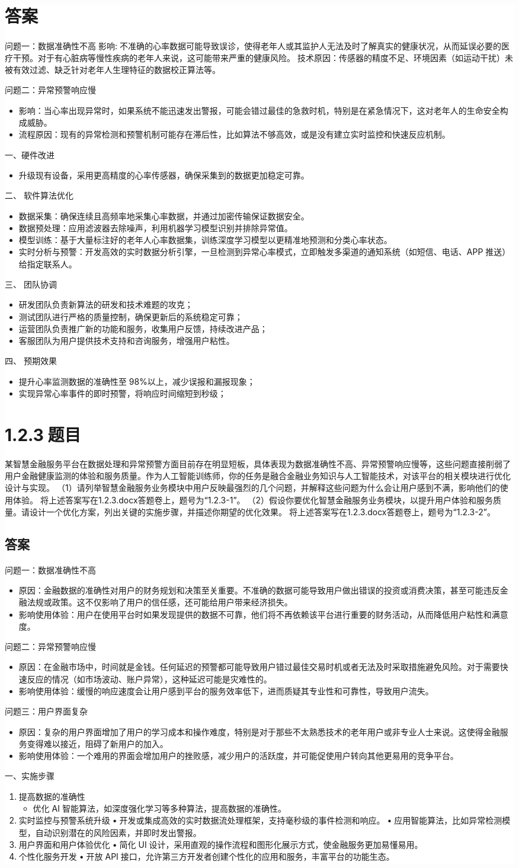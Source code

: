 # 答案
问题一：数据准确性不高
影响: 不准确的心率数据可能导致误诊，使得老年人或其监护人无法及时了解真实的健康状况，从而延误必要的医疗干预。对于有心脏病等慢性疾病的老年人来说，这可能带来严重的健康风险。
技术原因：传感器的精度不足、环境因素（如运动干扰）未被有效过滤、缺乏针对老年人生理特征的数据校正算法等。 

问题二：异常预警响应慢
- 影响：当心率出现异常时，如果系统不能迅速发出警报，可能会错过最佳的急救时机，特别是在紧急情况下，这对老年人的生命安全构成威胁。
- 流程原因：现有的异常检测和预警机制可能存在滞后性，比如算法不够高效，或是没有建立实时监控和快速反应机制。

一、硬件改进
- 升级现有设备，采用更高精度的心率传感器，确保采集到的数据更加稳定可靠。

二、 软件算法优化
- 数据采集：确保连续且高频率地采集心率数据，并通过加密传输保证数据安全。
- 数据预处理：应用滤波器去除噪声，利用机器学习模型识别并排除异常值。
- 模型训练：基于大量标注好的老年人心率数据集，训练深度学习模型以更精准地预测和分类心率状态。
- 实时分析与预警：开发高效的实时数据分析引擎，一旦检测到异常心率模式，立即触发多渠道的通知系统（如短信、电话、APP 推送）给指定联系人。

三、 团队协调
- 研发团队负责新算法的研发和技术难题的攻克；
- 测试团队进行严格的质量控制，确保更新后的系统稳定可靠；
- 运营团队负责推广新的功能和服务，收集用户反馈，持续改进产品；
- 客服团队为用户提供技术支持和咨询服务，增强用户粘性。

四、 预期效果
- 提升心率监测数据的准确性至 98%以上，减少误报和漏报现象；
- 实现异常心率事件的即时预警，将响应时间缩短到秒级；


# 1.2.3 题目
某智慧金融服务平台在数据处理和异常预警方面目前存在明显短板，具体表现为数据准确性不高、异常预警响应慢等，这些问题直接削弱了用户金融健康监测的体验和服务质量。作为人工智能训练师，你的任务是融合金融业务知识与人工智能技术，对该平台的相关模块进行优化设计与实现。
（1）请列举智慧金融服务业务模块中用户反映最强烈的几个问题，并解释这些问题为什么会让用户感到不满，影响他们的使用体验。
将上述答案写在1.2.3.docx答题卷上，题号为“1.2.3-1”。
（2）假设你要优化智慧金融服务业务模块，以提升用户体验和服务质量。请设计一个优化方案，列出关键的实施步骤，并描述你期望的优化效果。
将上述答案写在1.2.3.docx答题卷上，题号为“1.2.3-2”。

## 答案
问题一：数据准确性不高
- 原因：金融数据的准确性对用户的财务规划和决策至关重要。不准确的数据可能导致用户做出错误的投资或消费决策，甚至可能违反金融法规或政策。这不仅影响了用户的信任感，还可能给用户带来经济损失。
- 影响使用体验：用户在使用平台时如果发现提供的数据不可靠，他们将不再依赖该平台进行重要的财务活动，从而降低用户粘性和满意度。

问题二：异常预警响应慢
- 原因：在金融市场中，时间就是金钱。任何延迟的预警都可能导致用户错过最佳交易时机或者无法及时采取措施避免风险。对于需要快速反应的情况（如市场波动、账户异常），这种延迟可能是灾难性的。
- 影响使用体验：缓慢的响应速度会让用户感到平台的服务效率低下，进而质疑其专业性和可靠性，导致用户流失。

问题三：用户界面复杂
- 原因：复杂的用户界面增加了用户的学习成本和操作难度，特别是对于那些不太熟悉技术的老年用户或非专业人士来说。这使得金融服务变得难以接近，阻碍了新用户的加入。
- 影响使用体验：一个难用的界面会增加用户的挫败感，减少用户的活跃度，并可能促使用户转向其他更易用的竞争平台。

一、实施步骤
1. 提高数据的准确性
	- 优化 AI 智能算法，如深度强化学习等多种算法，提高数据的准确性。
2. 实时监控与预警系统升级
	• 开发或集成高效的实时数据流处理框架，支持毫秒级的事件检测和响应。
	• 应用智能算法，比如异常检测模型，自动识别潜在的风险因素，并即时发出警报。
3. 用户界面和用户体验优化
	• 简化 UI 设计，采用直观的操作流程和图形化展示方式，使金融服务更加易懂易用。
4. 个性化服务开发
	• 开放 API 接口，允许第三方开发者创建个性化的应用和服务，丰富平台的功能生态。

